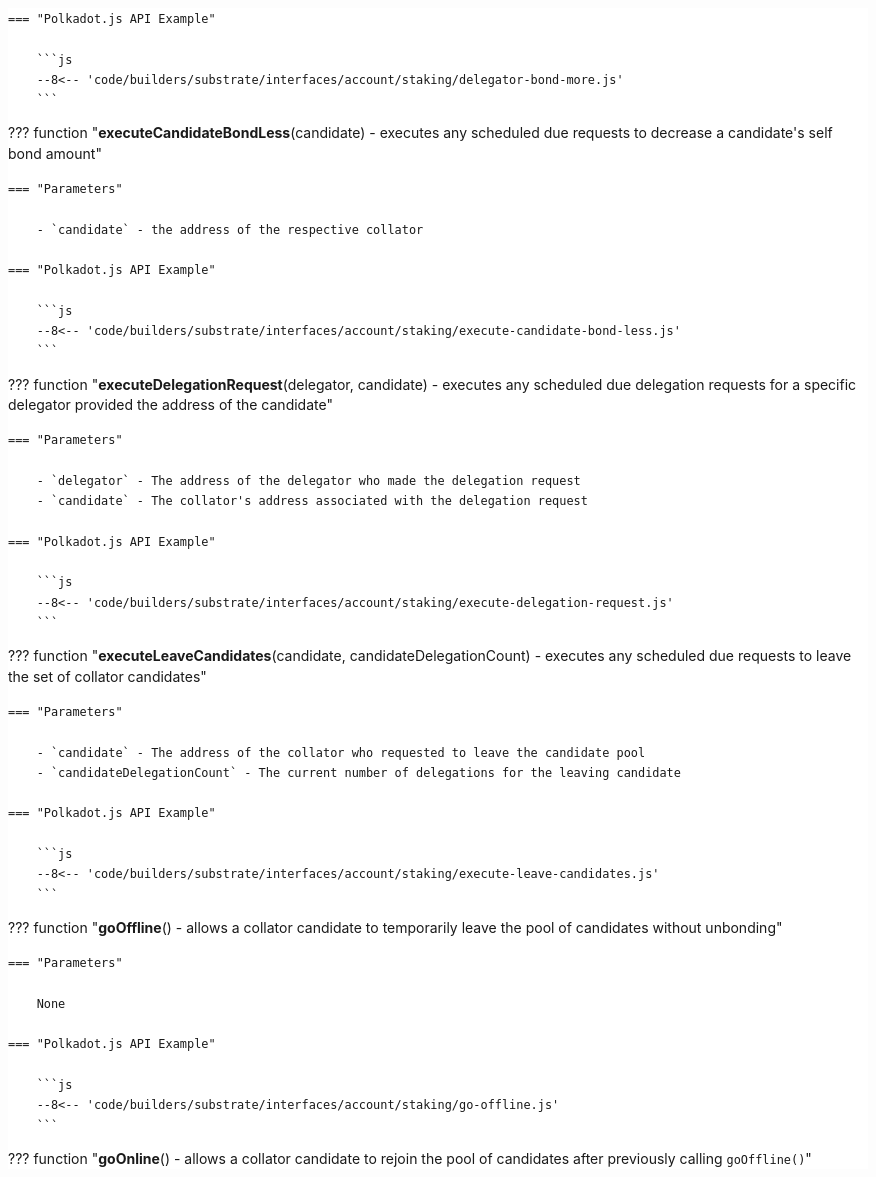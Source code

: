     === "Polkadot.js API Example"

        ```js
        --8<-- 'code/builders/substrate/interfaces/account/staking/delegator-bond-more.js'
        ```

??? function "**executeCandidateBondLess**(candidate) - executes any scheduled due requests to decrease a candidate's self bond amount"

    === "Parameters"

        - `candidate` - the address of the respective collator

    === "Polkadot.js API Example"

        ```js
        --8<-- 'code/builders/substrate/interfaces/account/staking/execute-candidate-bond-less.js'
        ```

??? function "**executeDelegationRequest**(delegator, candidate) - executes any scheduled due delegation requests for a specific delegator provided the address of the candidate"

    === "Parameters"

        - `delegator` - The address of the delegator who made the delegation request
        - `candidate` - The collator's address associated with the delegation request

    === "Polkadot.js API Example"

        ```js
        --8<-- 'code/builders/substrate/interfaces/account/staking/execute-delegation-request.js'
        ```

??? function "**executeLeaveCandidates**(candidate, candidateDelegationCount) - executes any scheduled due requests to leave the set of collator candidates"

    === "Parameters"

        - `candidate` - The address of the collator who requested to leave the candidate pool
        - `candidateDelegationCount` - The current number of delegations for the leaving candidate

    === "Polkadot.js API Example"

        ```js
        --8<-- 'code/builders/substrate/interfaces/account/staking/execute-leave-candidates.js'
        ```

??? function "**goOffline**() - allows a collator candidate to temporarily leave the pool of candidates without unbonding"

    === "Parameters"

        None

    === "Polkadot.js API Example"

        ```js
        --8<-- 'code/builders/substrate/interfaces/account/staking/go-offline.js'
        ```

??? function "**goOnline**() - allows a collator candidate to rejoin the pool of candidates after previously calling `goOffline()`"
